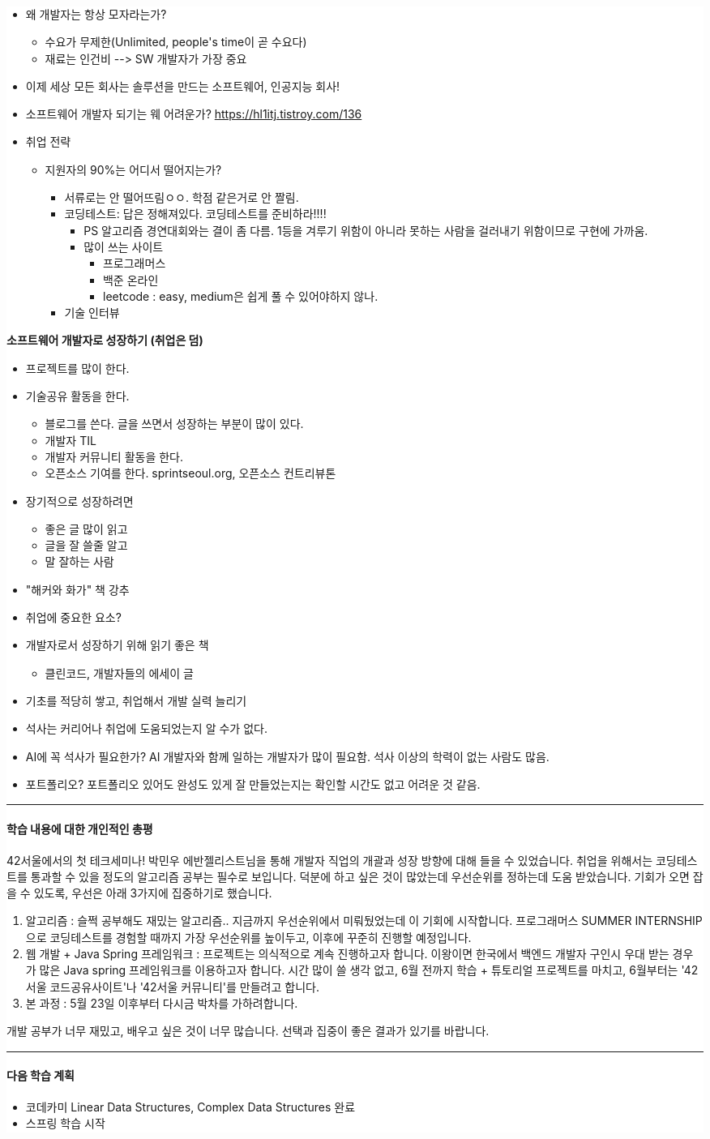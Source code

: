 - 왜 개발자는 항상 모자라는가?
  - 수요가 무제한(Unlimited, people's time이 곧 수요다)
  - 재료는 인건비 --> SW 개발자가 가장 중요
- 이제 세상 모든 회사는 솔루션을 만드는 소프트웨어, 인공지능 회사!
- 소프트웨어 개발자 되기는 웨 어려운가? https://hl1itj.tistroy.com/136

- 취업 전략

  - 지원자의 90%는 어디서 떨어지는가?

    - 서류로는 안 떨어뜨림ㅇㅇ. 학점 같은거로 안 짤림.
    - 코딩테스트: 답은 정해져있다. 코딩테스트를 준비하라!!!!
      - PS 알고리즘 경연대회와는 결이 좀 다름. 1등을 겨루기 위함이 아니라 못하는 사람을 걸러내기 위함이므로 구현에 가까움.
      - 많이 쓰는 사이트
        - 프로그래머스
        - 백준 온라인
        - leetcode : easy, medium은 쉽게 풀 수 있어야하지 않나.
    - 기술 인터뷰

**소프트웨어 개발자로 성장하기 (취업은 덤)**

- 프로젝트를 많이 한다.
- 기술공유 활동을 한다.
  - 블로그를 쓴다. 글을 쓰면서 성장하는 부분이 많이 있다.
  - 개발자 TIL
  - 개발자 커뮤니티 활동을 한다.
  - 오픈소스 기여를 한다. sprintseoul.org, 오픈소스 컨트리뷰톤
- 장기적으로 성장하려면

  - 좋은 글 많이 읽고
  - 글을 잘 쓸줄 알고
  - 말 잘하는 사람

- "해커와 화가" 책 강추
- 취업에 중요한 요소?
- 개발자로서 성장하기 위해 읽기 좋은 책
  - 클린코드, 개발자들의 에세이 글
- 기초를 적당히 쌓고, 취업해서 개발 실력 늘리기
- 석사는 커리어나 취업에 도움되었는지 알 수가 없다.
- AI에 꼭 석사가 필요한가? AI 개발자와 함께 일하는 개발자가 많이 필요함. 석사 이상의 학력이 없는 사람도 많음.
- 포트폴리오? 포트폴리오 있어도 완성도 있게 잘 만들었는지는 확인할 시간도 없고 어려운 것 같음.

---

#### 학습 내용에 대한 개인적인 총평

42서울에서의 첫 테크세미나! 박민우 에반젤리스트님을 통해 개발자 직업의 개괄과 성장 방향에 대해 들을 수 있었습니다. 취업을 위해서는 코딩테스트를 통과할 수 있을 정도의 알고리즘 공부는 필수로 보입니다. 덕분에 하고 싶은 것이 많았는데 우선순위를 정하는데 도움 받았습니다. 기회가 오면 잡을 수 있도록, 우선은 아래 3가지에 집중하기로 했습니다.

1. 알고리즘 : 슬쩍 공부해도 재밌는 알고리즘.. 지금까지 우선순위에서 미뤄뒀었는데 이 기회에 시작합니다. 프로그래머스 SUMMER INTERNSHIP으로 코딩테스트를 경험할 때까지 가장 우선순위를 높이두고, 이후에 꾸준히 진행할 예정입니다.
2. 웹 개발 + Java Spring 프레임워크 : 프로젝트는 의식적으로 계속 진행하고자 합니다. 이왕이면 한국에서 백엔드 개발자 구인시 우대 받는 경우가 많은 Java spring 프레임워크를 이용하고자 합니다. 시간 많이 쓸 생각 없고, 6월 전까지 학습 + 튜토리얼 프로젝트를 마치고, 6월부터는 '42서울 코드공유사이트'나 '42서울 커뮤니티'를 만들려고 합니다.
3. 본 과정 : 5월 23일 이후부터 다시금 박차를 가하려합니다.

개발 공부가 너무 재밌고, 배우고 싶은 것이 너무 많습니다. 선택과 집중이 좋은 결과가 있기를 바랍니다.

---

#### 다음 학습 계획

- 코데카미 Linear Data Structures, Complex Data Structures 완료
- 스프링 학습 시작
